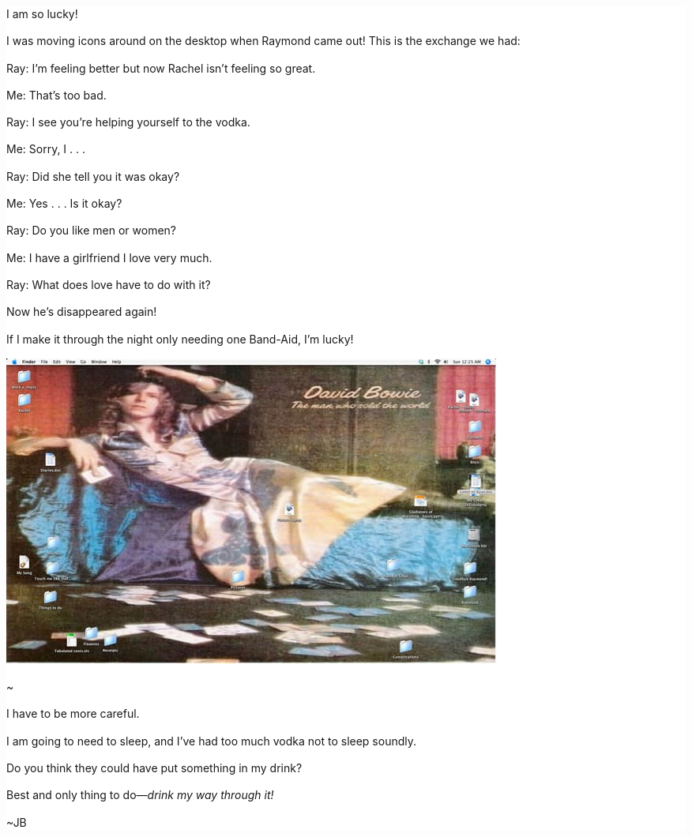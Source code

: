 I am so lucky!

I was moving icons around on the desktop when Raymond came out! This is the exchange we had:

Ray: I’m feeling better but now Rachel isn’t feeling so great.

Me: That’s too bad.

Ray: I see you’re helping yourself to the vodka.

Me: Sorry, I . . .

Ray: Did she tell you it was okay?

Me: Yes . . . Is it okay?

Ray: Do you like men or women?

Me: I have a girlfriend I love very much.

Ray: What does love have to do with it?

Now he’s disappeared again!

If I make it through the night only needing one Band-Aid, I’m lucky!

![a screenshot of a messy old mac desktop with david bowie's album cover for the man who sold the world as a wallpaper](./david-bowie-desktop.jpg)

~

I have to be more careful.

I am going to need to sleep, and I’ve had too much vodka not to sleep soundly.

Do you think they could have put something in my drink?

Best and only thing to do—*drink my way through it!*

~JB

